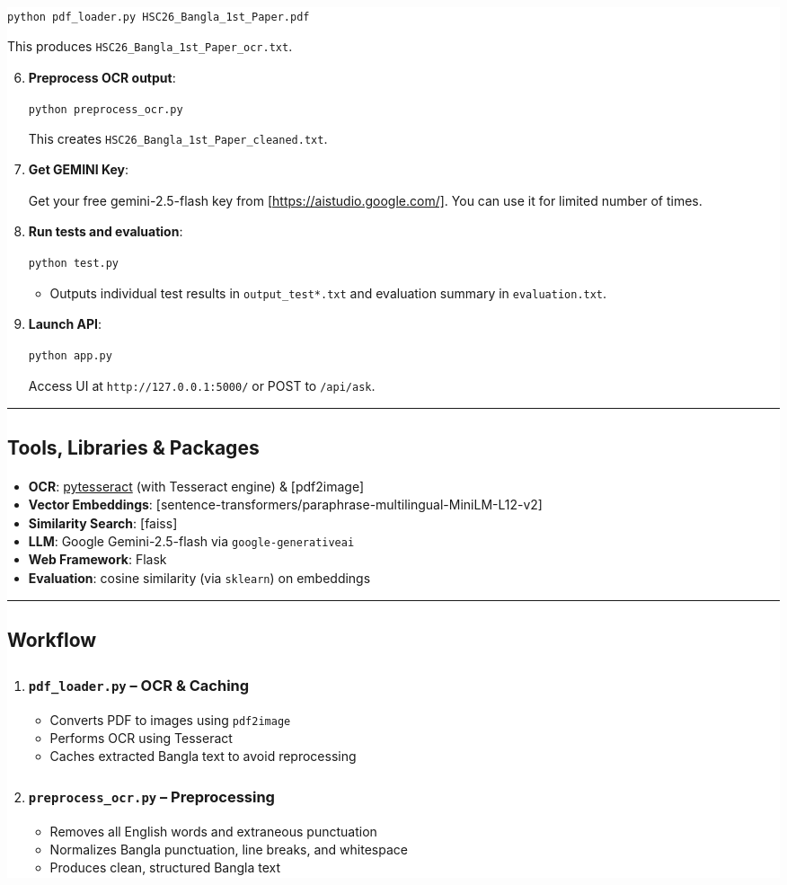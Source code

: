    ```bash
   python pdf_loader.py HSC26_Bangla_1st_Paper.pdf
   ```

   This produces `HSC26_Bangla_1st_Paper_ocr.txt`.

6. **Preprocess OCR output**:

   ```bash
   python preprocess_ocr.py
   ```

   This creates `HSC26_Bangla_1st_Paper_cleaned.txt`.

7. **Get GEMINI Key**:

   Get your free gemini-2.5-flash key from [https://aistudio.google.com/]. You can use it for limited number of times.

8. **Run tests and evaluation**:

   ```bash
   python test.py
   ```

   - Outputs individual test results in `output_test*.txt` and evaluation summary in `evaluation.txt`.

8. **Launch API**:

   ```bash
   python app.py
   ```

   Access UI at `http://127.0.0.1:5000/` or POST to `/api/ask`.

---

## Tools, Libraries & Packages

- **OCR**: [pytesseract](https://github.com/tesseract-ocr/tesseract) (with Tesseract engine) & [pdf2image]
- **Vector Embeddings**: [sentence-transformers/paraphrase-multilingual-MiniLM-L12-v2]
- **Similarity Search**: [faiss]
- **LLM**: Google Gemini-2.5-flash via `google-generativeai`
- **Web Framework**: Flask
- **Evaluation**: cosine similarity (via `sklearn`) on embeddings

---

## Workflow

1. ###  `pdf_loader.py` – OCR & Caching
   - Converts PDF to images using `pdf2image`
   - Performs OCR using Tesseract
   - Caches extracted Bangla text to avoid reprocessing

2. ###  `preprocess_ocr.py` – Preprocessing
   - Removes all English words and extraneous punctuation
   - Normalizes Bangla punctuation, line breaks, and whitespace
   - Produces clean, structured Bangla text
